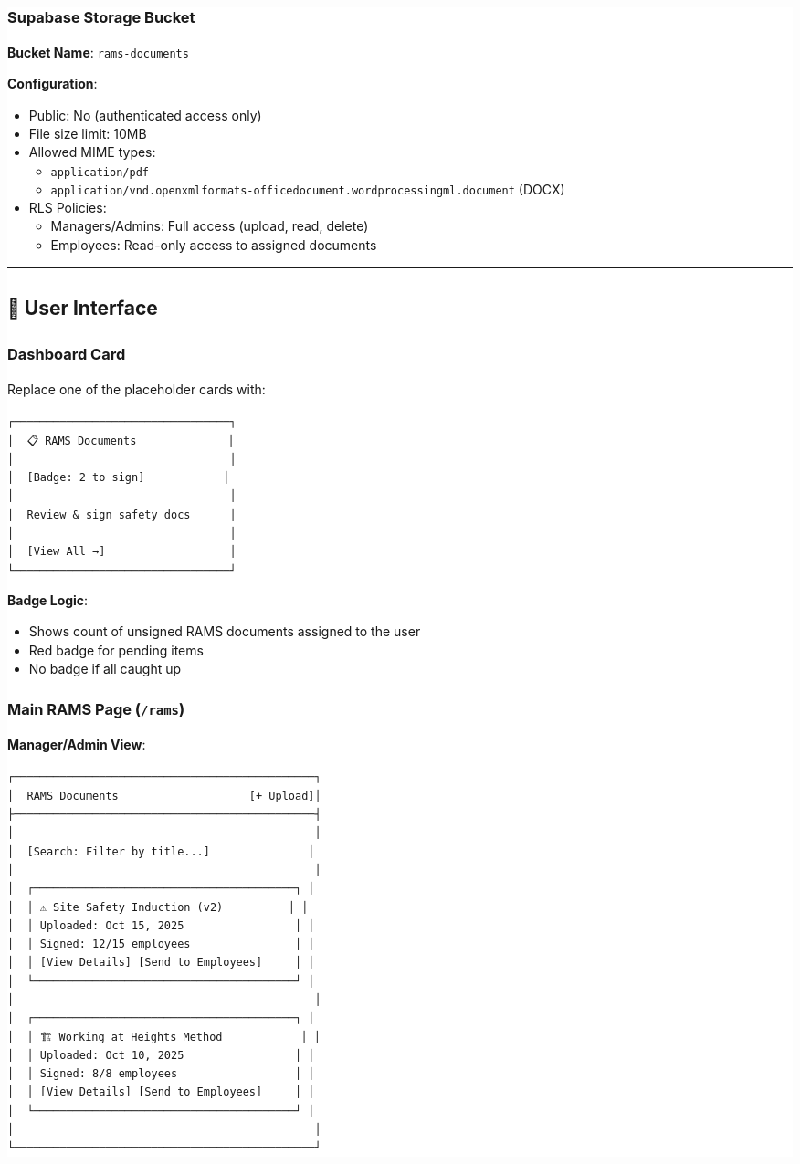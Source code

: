 ### Supabase Storage Bucket

**Bucket Name**: `rams-documents`

**Configuration**:
- Public: No (authenticated access only)
- File size limit: 10MB
- Allowed MIME types: 
  - `application/pdf`
  - `application/vnd.openxmlformats-officedocument.wordprocessingml.document` (DOCX)
- RLS Policies:
  - Managers/Admins: Full access (upload, read, delete)
  - Employees: Read-only access to assigned documents

---

## 🎨 User Interface

### Dashboard Card

Replace one of the placeholder cards with:

```
┌─────────────────────────────────┐
│  📋 RAMS Documents              │
│                                 │
│  [Badge: 2 to sign]            │
│                                 │
│  Review & sign safety docs      │
│                                 │
│  [View All →]                   │
└─────────────────────────────────┘
```

**Badge Logic**:
- Shows count of unsigned RAMS documents assigned to the user
- Red badge for pending items
- No badge if all caught up

### Main RAMS Page (`/rams`)

**Manager/Admin View**:

```
┌──────────────────────────────────────────────┐
│  RAMS Documents                    [+ Upload]│
├──────────────────────────────────────────────┤
│                                              │
│  [Search: Filter by title...]               │
│                                              │
│  ┌────────────────────────────────────────┐ │
│  │ ⚠️ Site Safety Induction (v2)          │ │
│  │ Uploaded: Oct 15, 2025                 │ │
│  │ Signed: 12/15 employees                │ │
│  │ [View Details] [Send to Employees]     │ │
│  └────────────────────────────────────────┘ │
│                                              │
│  ┌────────────────────────────────────────┐ │
│  │ 🏗️ Working at Heights Method            │ │
│  │ Uploaded: Oct 10, 2025                 │ │
│  │ Signed: 8/8 employees                  │ │
│  │ [View Details] [Send to Employees]     │ │
│  └────────────────────────────────────────┘ │
│                                              │
└──────────────────────────────────────────────┘
```